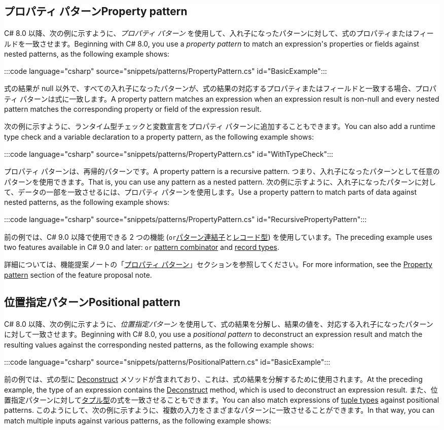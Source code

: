 ## <a name="property-pattern"></a><span data-ttu-id="c23e1-182">プロパティ パターン</span><span class="sxs-lookup"><span data-stu-id="c23e1-182">Property pattern</span></span>

<span data-ttu-id="c23e1-183">C# 8.0 以降、次の例に示すように、*プロパティ パターン* を使用して、入れ子になったパターンに対して、式のプロパティまたはフィールドを一致させます。</span><span class="sxs-lookup"><span data-stu-id="c23e1-183">Beginning with C# 8.0, you use a *property pattern* to match an expression's properties or fields against nested patterns, as the following example shows:</span></span>

:::code language="csharp" source="snippets/patterns/PropertyPattern.cs" id="BasicExample":::

<span data-ttu-id="c23e1-184">式の結果が null 以外で、すべての入れ子になったパターンが、式の結果の対応するプロパティまたはフィールドと一致する場合、プロパティ パターンは式に一致します。</span><span class="sxs-lookup"><span data-stu-id="c23e1-184">A property pattern matches an expression when an expression result is non-null and every nested pattern matches the corresponding property or field of the expression result.</span></span>

<span data-ttu-id="c23e1-185">次の例に示すように、ランタイム型チェックと変数宣言をプロパティ パターンに追加することもできます。</span><span class="sxs-lookup"><span data-stu-id="c23e1-185">You can also add a runtime type check and a variable declaration to a property pattern, as the following example shows:</span></span>

:::code language="csharp" source="snippets/patterns/PropertyPattern.cs" id="WithTypeCheck":::

<span data-ttu-id="c23e1-186">プロパティ パターンは、再帰的パターンです。</span><span class="sxs-lookup"><span data-stu-id="c23e1-186">A property pattern is a recursive pattern.</span></span> <span data-ttu-id="c23e1-187">つまり、入れ子になったパターンとして任意のパターンを使用できます。</span><span class="sxs-lookup"><span data-stu-id="c23e1-187">That is, you can use any pattern as a nested pattern.</span></span> <span data-ttu-id="c23e1-188">次の例に示すように、入れ子になったパターンに対して、データの一部を一致させるには、プロパティ パターンを使用します。</span><span class="sxs-lookup"><span data-stu-id="c23e1-188">Use a property pattern to match parts of data against nested patterns, as the following example shows:</span></span>

:::code language="csharp" source="snippets/patterns/PropertyPattern.cs" id="RecursivePropertyPattern":::

<span data-ttu-id="c23e1-189">前の例では、C# 9.0 以降で使用できる 2 つの機能 (`or`[パターン連結子](#logical-patterns)と[レコード型](../builtin-types/record.md)) を使用しています。</span><span class="sxs-lookup"><span data-stu-id="c23e1-189">The preceding example uses two features available in C# 9.0 and later: `or` [pattern combinator](#logical-patterns) and [record types](../builtin-types/record.md).</span></span>

<span data-ttu-id="c23e1-190">詳細については、機能提案ノートの「[プロパティ パターン](~/_csharplang/proposals/csharp-8.0/patterns.md#property-pattern)」セクションを参照してください。</span><span class="sxs-lookup"><span data-stu-id="c23e1-190">For more information, see the [Property pattern](~/_csharplang/proposals/csharp-8.0/patterns.md#property-pattern) section of the feature proposal note.</span></span>

## <a name="positional-pattern"></a><span data-ttu-id="c23e1-191">位置指定パターン</span><span class="sxs-lookup"><span data-stu-id="c23e1-191">Positional pattern</span></span>

<span data-ttu-id="c23e1-192">C# 8.0 以降、次の例に示すように、*位置指定パターン* を使用して、式の結果を分解し、結果の値を、対応する入れ子になったパターンに対して一致させます。</span><span class="sxs-lookup"><span data-stu-id="c23e1-192">Beginning with C# 8.0, you use a *positional pattern* to deconstruct an expression result and match the resulting values against the corresponding nested patterns, as the following example shows:</span></span>

:::code language="csharp" source="snippets/patterns/PositionalPattern.cs" id="BasicExample":::

<span data-ttu-id="c23e1-193">前の例では、式の型に [Deconstruct](../../deconstruct.md) メソッドが含まれており、これは、式の結果を分解するために使用されます。</span><span class="sxs-lookup"><span data-stu-id="c23e1-193">At the preceding example, the type of an expression contains the [Deconstruct](../../deconstruct.md) method, which is used to deconstruct an expression result.</span></span> <span data-ttu-id="c23e1-194">また、位置指定パターンに対して[タプル型](../builtin-types/value-tuples.md)の式を一致させることもできます。</span><span class="sxs-lookup"><span data-stu-id="c23e1-194">You can also match expressions of [tuple types](../builtin-types/value-tuples.md) against positional patterns.</span></span> <span data-ttu-id="c23e1-195">このようにして、次の例に示すように、複数の入力をさまざまなパターンに一致させることができます。</span><span class="sxs-lookup"><span data-stu-id="c23e1-195">In that way, you can match multiple inputs against various patterns, as the following example shows:</span></span>
